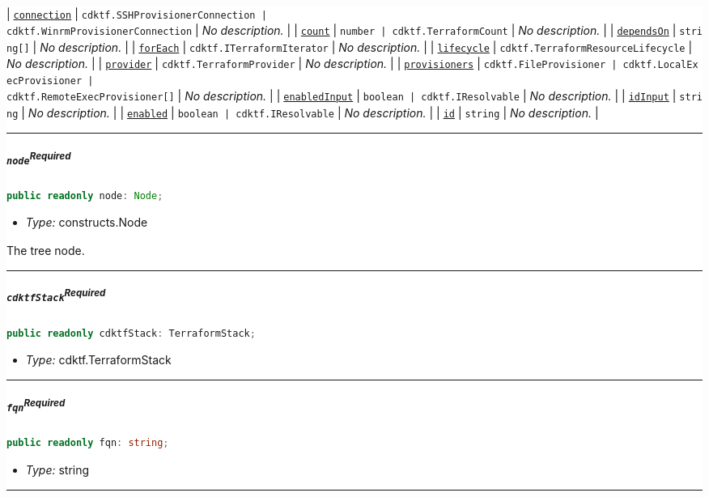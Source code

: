 | <code><a href="#@cdktf/aws-cdk.ebsEncryptionByDefault.EbsEncryptionByDefault.property.connection">connection</a></code> | <code>cdktf.SSHProvisionerConnection \| cdktf.WinrmProvisionerConnection</code> | *No description.* |
| <code><a href="#@cdktf/aws-cdk.ebsEncryptionByDefault.EbsEncryptionByDefault.property.count">count</a></code> | <code>number \| cdktf.TerraformCount</code> | *No description.* |
| <code><a href="#@cdktf/aws-cdk.ebsEncryptionByDefault.EbsEncryptionByDefault.property.dependsOn">dependsOn</a></code> | <code>string[]</code> | *No description.* |
| <code><a href="#@cdktf/aws-cdk.ebsEncryptionByDefault.EbsEncryptionByDefault.property.forEach">forEach</a></code> | <code>cdktf.ITerraformIterator</code> | *No description.* |
| <code><a href="#@cdktf/aws-cdk.ebsEncryptionByDefault.EbsEncryptionByDefault.property.lifecycle">lifecycle</a></code> | <code>cdktf.TerraformResourceLifecycle</code> | *No description.* |
| <code><a href="#@cdktf/aws-cdk.ebsEncryptionByDefault.EbsEncryptionByDefault.property.provider">provider</a></code> | <code>cdktf.TerraformProvider</code> | *No description.* |
| <code><a href="#@cdktf/aws-cdk.ebsEncryptionByDefault.EbsEncryptionByDefault.property.provisioners">provisioners</a></code> | <code>cdktf.FileProvisioner \| cdktf.LocalExecProvisioner \| cdktf.RemoteExecProvisioner[]</code> | *No description.* |
| <code><a href="#@cdktf/aws-cdk.ebsEncryptionByDefault.EbsEncryptionByDefault.property.enabledInput">enabledInput</a></code> | <code>boolean \| cdktf.IResolvable</code> | *No description.* |
| <code><a href="#@cdktf/aws-cdk.ebsEncryptionByDefault.EbsEncryptionByDefault.property.idInput">idInput</a></code> | <code>string</code> | *No description.* |
| <code><a href="#@cdktf/aws-cdk.ebsEncryptionByDefault.EbsEncryptionByDefault.property.enabled">enabled</a></code> | <code>boolean \| cdktf.IResolvable</code> | *No description.* |
| <code><a href="#@cdktf/aws-cdk.ebsEncryptionByDefault.EbsEncryptionByDefault.property.id">id</a></code> | <code>string</code> | *No description.* |

---

##### `node`<sup>Required</sup> <a name="node" id="@cdktf/aws-cdk.ebsEncryptionByDefault.EbsEncryptionByDefault.property.node"></a>

```typescript
public readonly node: Node;
```

- *Type:* constructs.Node

The tree node.

---

##### `cdktfStack`<sup>Required</sup> <a name="cdktfStack" id="@cdktf/aws-cdk.ebsEncryptionByDefault.EbsEncryptionByDefault.property.cdktfStack"></a>

```typescript
public readonly cdktfStack: TerraformStack;
```

- *Type:* cdktf.TerraformStack

---

##### `fqn`<sup>Required</sup> <a name="fqn" id="@cdktf/aws-cdk.ebsEncryptionByDefault.EbsEncryptionByDefault.property.fqn"></a>

```typescript
public readonly fqn: string;
```

- *Type:* string

---